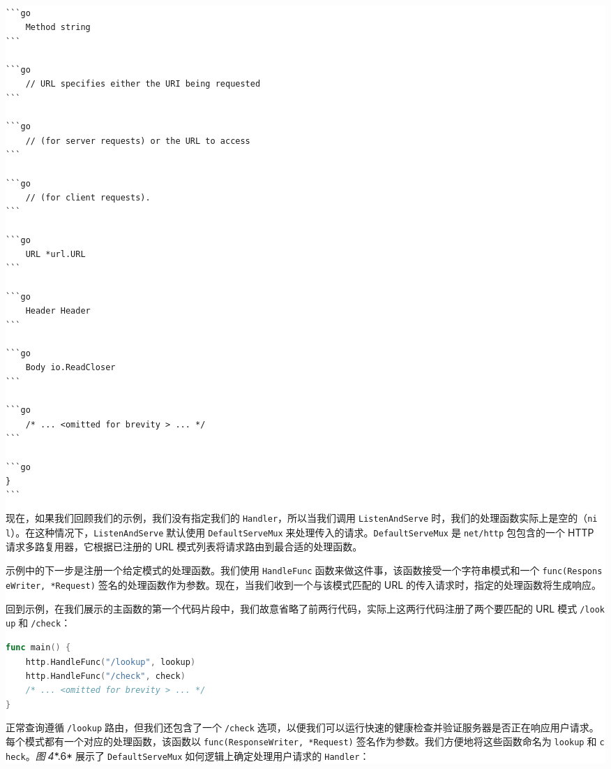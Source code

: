     ```go
        Method string
    ```

    ```go
        // URL specifies either the URI being requested
    ```

    ```go
        // (for server requests) or the URL to access 
    ```

    ```go
        // (for client requests).
    ```

    ```go
        URL *url.URL
    ```

    ```go
        Header Header
    ```

    ```go
        Body io.ReadCloser
    ```

    ```go
        /* ... <omitted for brevity > ... */
    ```

    ```go
    }
    ```

现在，如果我们回顾我们的示例，我们没有指定我们的 `Handler`，所以当我们调用 `ListenAndServe` 时，我们的处理函数实际上是空的（`nil`）。在这种情况下，`ListenAndServe` 默认使用 `DefaultServeMux` 来处理传入的请求。`DefaultServeMux` 是 `net/http` 包包含的一个 HTTP 请求多路复用器，它根据已注册的 URL 模式列表将请求路由到最合适的处理函数。

示例中的下一步是注册一个给定模式的处理函数。我们使用 `HandleFunc` 函数来做这件事，该函数接受一个字符串模式和一个 `func(ResponseWriter, *Request)` 签名的处理函数作为参数。现在，当我们收到一个与该模式匹配的 URL 的传入请求时，指定的处理函数将生成响应。

回到示例，在我们展示的主函数的第一个代码片段中，我们故意省略了前两行代码，实际上这两行代码注册了两个要匹配的 URL 模式 `/lookup` 和 `/check`：

```go
func main() {
    http.HandleFunc("/lookup", lookup)
    http.HandleFunc("/check", check)
    /* ... <omitted for brevity > ... */
}
```

正常查询遵循 `/lookup` 路由，但我们还包含了一个 `/check` 选项，以便我们可以运行快速的健康检查并验证服务器是否正在响应用户请求。每个模式都有一个对应的处理函数，该函数以 `func(ResponseWriter, *Request)` 签名作为参数。我们方便地将这些函数命名为 `lookup` 和 `check`。*图 4**.6* 展示了 `DefaultServeMux` 如何逻辑上确定处理用户请求的 `Handler`：
